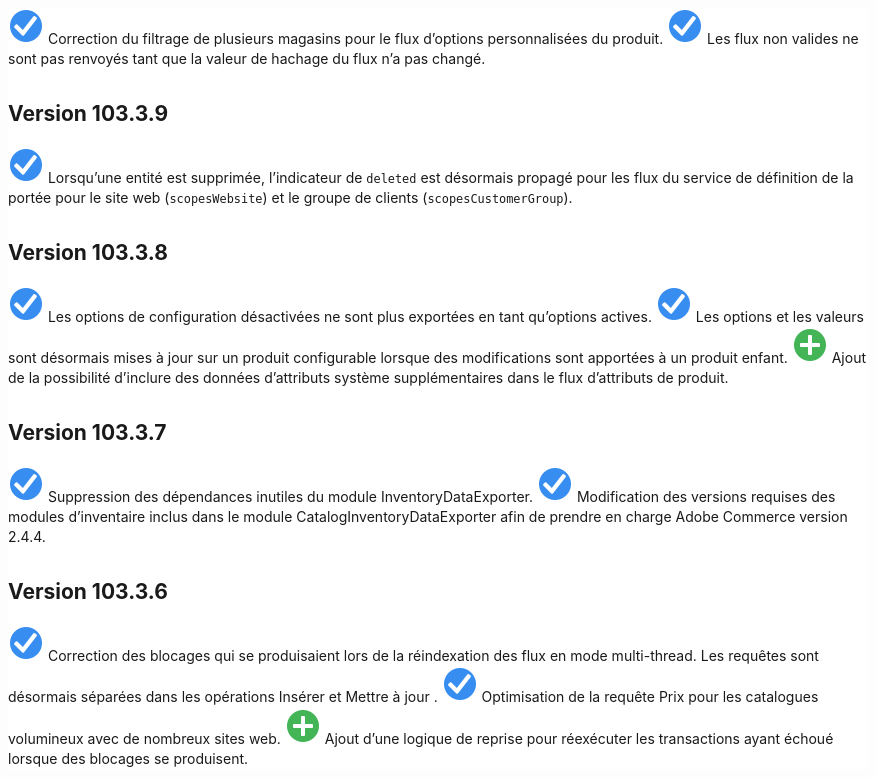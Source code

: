 ![Correction](../assets/fix.svg) Correction du filtrage de plusieurs magasins pour le flux d’options personnalisées du produit. 
![Correction](../assets/fix.svg) Les flux non valides ne sont pas renvoyés tant que la valeur de hachage du flux n’a pas changé.

## Version 103.3.9

![Correctif](../assets/fix.svg) Lorsqu’une entité est supprimée, l’indicateur de `deleted` est désormais propagé pour les flux du service de définition de la portée pour le site web (`scopesWebsite`) et le groupe de clients (`scopesCustomerGroup`).

## Version 103.3.8

![Correctif](../assets/fix.svg) Les options de configuration désactivées ne sont plus exportées en tant qu’options actives.
![Correctif](../assets/fix.svg) Les options et les valeurs sont désormais mises à jour sur un produit configurable lorsque des modifications sont apportées à un produit enfant. 
![Nouveau](../assets/new.svg) Ajout de la possibilité d’inclure des données d’attributs système supplémentaires dans le flux d’attributs de produit.

## Version 103.3.7

![Fix](../assets/fix.svg) Suppression des dépendances inutiles du module InventoryDataExporter.
![Correctif](../assets/fix.svg) Modification des versions requises des modules d’inventaire inclus dans le module CatalogInventoryDataExporter afin de prendre en charge Adobe Commerce version 2.4.4.

## Version 103.3.6

![Correctif](../assets/fix.svg) Correction des blocages qui se produisaient lors de la réindexation des flux en mode multi-thread. Les requêtes sont désormais séparées dans les opérations Insérer et Mettre à jour .
![Correctif](../assets/fix.svg) Optimisation de la requête Prix pour les catalogues volumineux avec de nombreux sites web.
![Nouveau](../assets/new.svg) Ajout d’une logique de reprise pour réexécuter les transactions ayant échoué lorsque des blocages se produisent.
